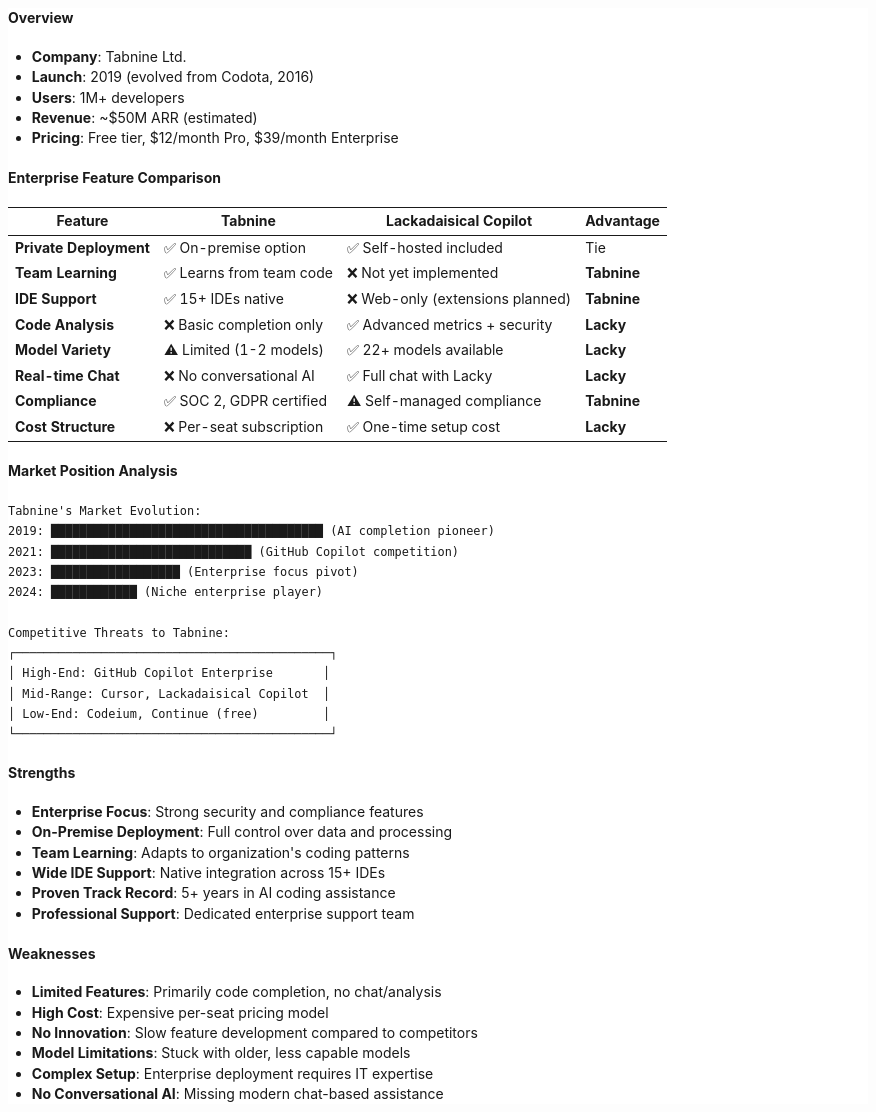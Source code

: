 ```
```

#### Overview
- **Company**: Tabnine Ltd.
- **Launch**: 2019 (evolved from Codota, 2016)
- **Users**: 1M+ developers
- **Revenue**: ~$50M ARR (estimated)
- **Pricing**: Free tier, $12/month Pro, $39/month Enterprise

#### Enterprise Feature Comparison
| Feature | Tabnine | Lackadaisical Copilot | Advantage |
|---------|---------|------------------------|-----------|
| **Private Deployment** | ✅ On-premise option | ✅ Self-hosted included | Tie |
| **Team Learning** | ✅ Learns from team code | ❌ Not yet implemented | **Tabnine** |
| **IDE Support** | ✅ 15+ IDEs native | ❌ Web-only (extensions planned) | **Tabnine** |
| **Code Analysis** | ❌ Basic completion only | ✅ Advanced metrics + security | **Lacky** |
| **Model Variety** | ⚠️ Limited (1-2 models) | ✅ 22+ models available | **Lacky** |
| **Real-time Chat** | ❌ No conversational AI | ✅ Full chat with Lacky | **Lacky** |
| **Compliance** | ✅ SOC 2, GDPR certified | ⚠️ Self-managed compliance | **Tabnine** |
| **Cost Structure** | ❌ Per-seat subscription | ✅ One-time setup cost | **Lacky** |

#### Market Position Analysis
```
Tabnine's Market Evolution:
2019: ██████████████████████████████████████ (AI completion pioneer)
2021: ████████████████████████████ (GitHub Copilot competition)
2023: ██████████████████ (Enterprise focus pivot)
2024: ████████████ (Niche enterprise player)

Competitive Threats to Tabnine:
┌────────────────────────────────────────────┐
│ High-End: GitHub Copilot Enterprise       │
│ Mid-Range: Cursor, Lackadaisical Copilot  │
│ Low-End: Codeium, Continue (free)         │
└────────────────────────────────────────────┘
```

#### Strengths
- **Enterprise Focus**: Strong security and compliance features
- **On-Premise Deployment**: Full control over data and processing
- **Team Learning**: Adapts to organization's coding patterns
- **Wide IDE Support**: Native integration across 15+ IDEs
- **Proven Track Record**: 5+ years in AI coding assistance
- **Professional Support**: Dedicated enterprise support team

#### Weaknesses
- **Limited Features**: Primarily code completion, no chat/analysis
- **High Cost**: Expensive per-seat pricing model
- **No Innovation**: Slow feature development compared to competitors
- **Model Limitations**: Stuck with older, less capable models
- **Complex Setup**: Enterprise deployment requires IT expertise
- **No Conversational AI**: Missing modern chat-based assistance
